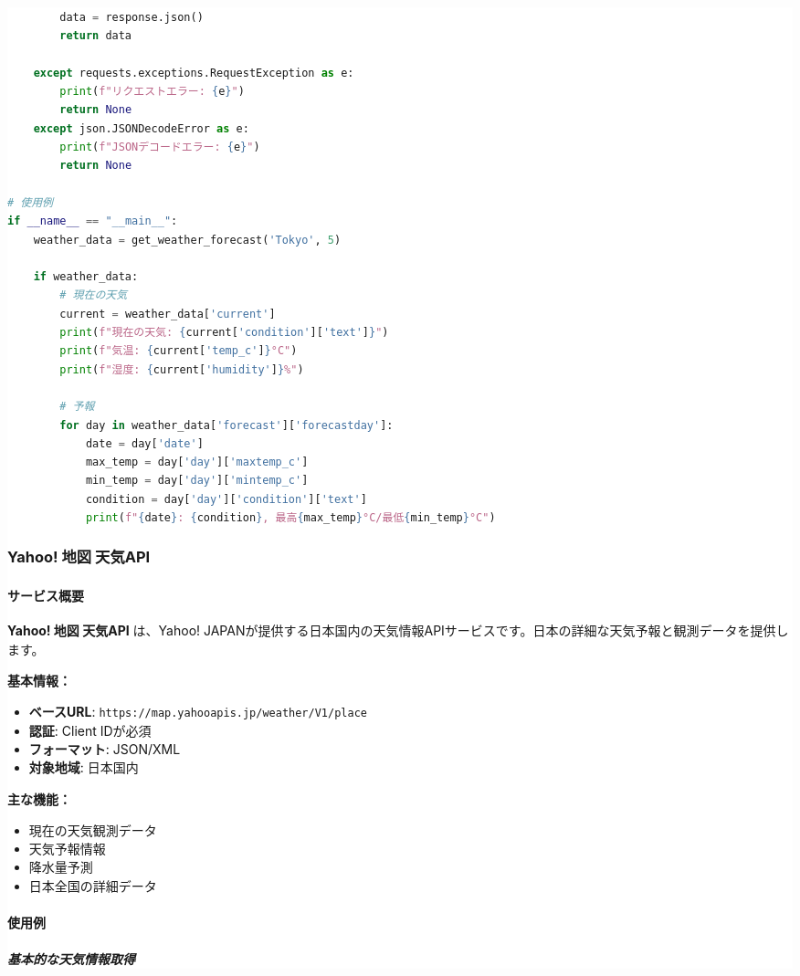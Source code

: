 ```python
        data = response.json()
        return data
    
    except requests.exceptions.RequestException as e:
        print(f"リクエストエラー: {e}")
        return None
    except json.JSONDecodeError as e:
        print(f"JSONデコードエラー: {e}")
        return None

# 使用例
if __name__ == "__main__":
    weather_data = get_weather_forecast('Tokyo', 5)
    
    if weather_data:
        # 現在の天気
        current = weather_data['current']
        print(f"現在の天気: {current['condition']['text']}")
        print(f"気温: {current['temp_c']}°C")
        print(f"湿度: {current['humidity']}%")
        
        # 予報
        for day in weather_data['forecast']['forecastday']:
            date = day['date']
            max_temp = day['day']['maxtemp_c']
            min_temp = day['day']['mintemp_c']
            condition = day['day']['condition']['text']
            print(f"{date}: {condition}, 最高{max_temp}°C/最低{min_temp}°C")
```

### Yahoo! 地図 天気API

#### サービス概要

**Yahoo! 地図 天気API** は、Yahoo! JAPANが提供する日本国内の天気情報APIサービスです。日本の詳細な天気予報と観測データを提供します。

**基本情報：**
- **ベースURL**: `https://map.yahooapis.jp/weather/V1/place`
- **認証**: Client IDが必須
- **フォーマット**: JSON/XML
- **対象地域**: 日本国内

**主な機能：**
- 現在の天気観測データ
- 天気予報情報
- 降水量予測
- 日本全国の詳細データ

#### 使用例

##### 基本的な天気情報取得
